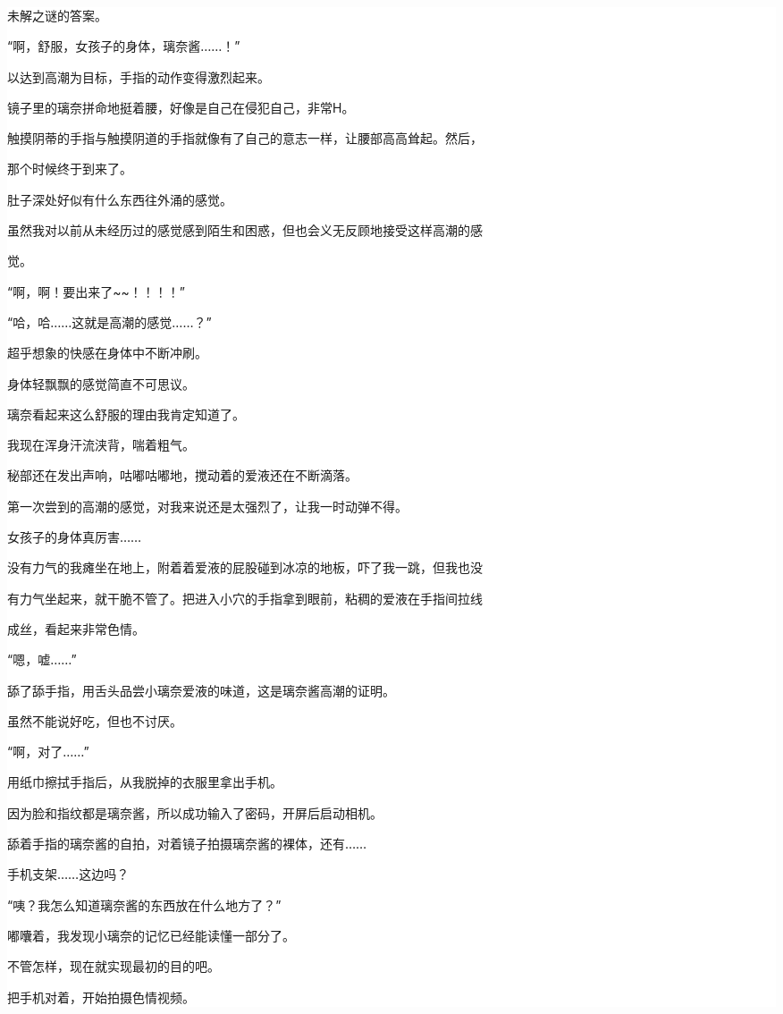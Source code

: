 未解之谜的答案。

“啊，舒服，女孩子的身体，璃奈酱……！”

以达到高潮为目标，手指的动作变得激烈起来。

镜子里的璃奈拼命地挺着腰，好像是自己在侵犯自己，非常H。

触摸阴蒂的手指与触摸阴道的手指就像有了自己的意志一样，让腰部高高耸起。然后，

那个时候终于到来了。

肚子深处好似有什么东西往外涌的感觉。

虽然我对以前从未经历过的感觉感到陌生和困惑，但也会义无反顾地接受这样高潮的感

觉。

“啊，啊！要出来了~~！！！！”

“哈，哈……这就是高潮的感觉……？”

超乎想象的快感在身体中不断冲刷。

身体轻飘飘的感觉简直不可思议。

璃奈看起来这么舒服的理由我肯定知道了。

我现在浑身汗流浃背，喘着粗气。

秘部还在发出声响，咕嘟咕嘟地，搅动着的爱液还在不断滴落。

第一次尝到的高潮的感觉，对我来说还是太强烈了，让我一时动弹不得。

女孩子的身体真厉害……

没有力气的我瘫坐在地上，附着着爱液的屁股碰到冰凉的地板，吓了我一跳，但我也没

有力气坐起来，就干脆不管了。把进入小穴的手指拿到眼前，粘稠的爱液在手指间拉线

成丝，看起来非常色情。

“嗯，嘘……”

舔了舔手指，用舌头品尝小璃奈爱液的味道，这是璃奈酱高潮的证明。

虽然不能说好吃，但也不讨厌。

“啊，对了……”

用纸巾擦拭手指后，从我脱掉的衣服里拿出手机。

因为脸和指纹都是璃奈酱，所以成功输入了密码，开屏后启动相机。

舔着手指的璃奈酱的自拍，对着镜子拍摄璃奈酱的裸体，还有……

手机支架……这边吗？

“咦？我怎么知道璃奈酱的东西放在什么地方了？”

嘟囔着，我发现小璃奈的记忆已经能读懂一部分了。

不管怎样，现在就实现最初的目的吧。

把手机对着，开始拍摄色情视频。

